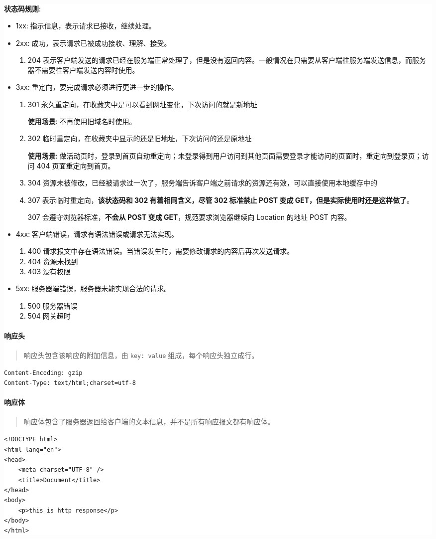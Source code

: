 **状态码规则**:

- 1xx: 指示信息，表示请求已接收，继续处理。

- 2xx: 成功，表示请求已被成功接收、理解、接受。

  1. 204 表示客户端发送的请求已经在服务端正常处理了，但是没有返回内容。一般情况在只需要从客户端往服务端发送信息，而服务器不需要往客户端发送内容时使用。

- 3xx: 重定向，要完成请求必须进行更进一步的操作。

  1. 301 永久重定向，在收藏夹中是可以看到网址变化，下次访问的就是新地址

     **使用场景**: 不再使用旧域名时使用。

  2. 302 临时重定向，在收藏夹中显示的还是旧地址，下次访问的还是原地址

     **使用场景**: 做活动页时，登录到首页自动重定向；未登录得到用户访问到其他页面需要登录才能访问的页面时，重定向到登录页；访问 404 页面重定向到首页。

  3. 304 资源未被修改，已经被请求过一次了，服务端告诉客户端之前请求的资源还有效，可以直接使用本地缓存中的

  4. 307 表示临时重定向，**该状态码和 302 有着相同含义，尽管 302 标准禁止 POST 变成 GET，但是实际使用时还是这样做了**。

     307 会遵守浏览器标准，**不会从 POST 变成 GET**，规范要求浏览器继续向 Location 的地址 POST 内容。

- 4xx: 客户端错误，请求有语法错误或请求无法实现。

  1. 400 请求报文中存在语法错误。当错误发生时，需要修改请求的内容后再次发送请求。
  2. 404 资源未找到
  3. 403 没有权限

- 5xx: 服务器端错误，服务器未能实现合法的请求。

  1. 500 服务器错误
  2. 504 网关超时

#### 响应头

> 响应头包含该响应的附加信息，由 `key: value` 组成，每个响应头独立成行。

```
Content-Encoding: gzip
Content-Type: text/html;charset=utf-8
```

#### 响应体

> 响应体包含了服务器返回给客户端的文本信息，并不是所有响应报文都有响应体。

```
<!DOCTYPE html>
<html lang="en">
<head>
    <meta charset="UTF-8" />
    <title>Document</title>
</head>
<body>
    <p>this is http response</p>
</body>
</html>
```
